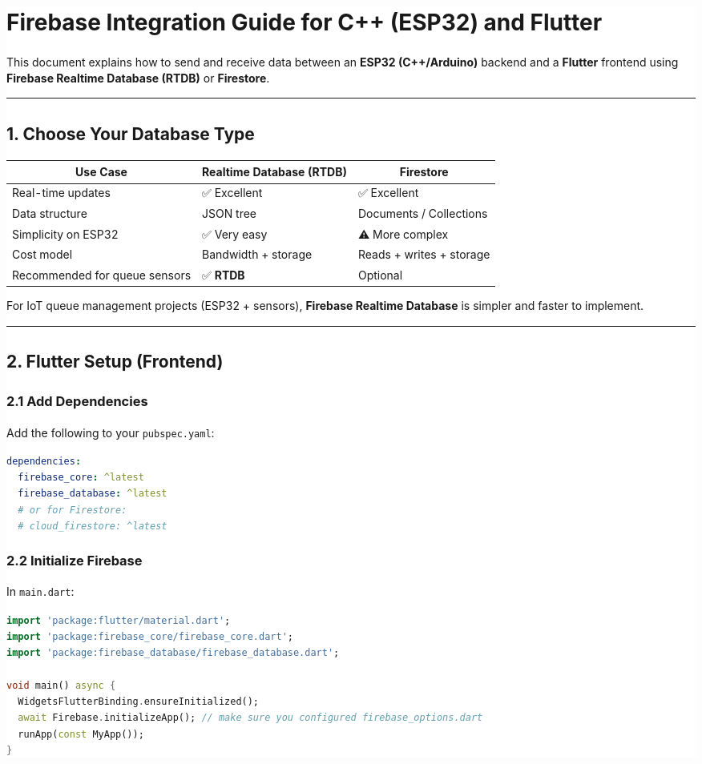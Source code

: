 # Firebase Integration Guide for C++ (ESP32) and Flutter

This document explains how to send and receive data between an **ESP32 (C++/Arduino)** backend and a **Flutter** frontend using **Firebase Realtime Database (RTDB)** or **Firestore**.

---

## 1. Choose Your Database Type

| Use Case | Realtime Database (RTDB) | Firestore |
|-----------|--------------------------|------------|
| Real-time updates | ✅ Excellent | ✅ Excellent |
| Data structure | JSON tree | Documents / Collections |
| Simplicity on ESP32 | ✅ Very easy | ⚠️ More complex |
| Cost model | Bandwidth + storage | Reads + writes + storage |
| Recommended for queue sensors | ✅ **RTDB** | Optional |

For IoT queue management projects (ESP32 + sensors), **Firebase Realtime Database** is simpler and faster to implement.

---

## 2. Flutter Setup (Frontend)

### 2.1 Add Dependencies

Add the following to your `pubspec.yaml`:

```yaml
dependencies:
  firebase_core: ^latest
  firebase_database: ^latest
  # or for Firestore:
  # cloud_firestore: ^latest
```

### 2.2 Initialize Firebase

In `main.dart`:

```dart
import 'package:flutter/material.dart';
import 'package:firebase_core/firebase_core.dart';
import 'package:firebase_database/firebase_database.dart';

void main() async {
  WidgetsFlutterBinding.ensureInitialized();
  await Firebase.initializeApp(); // make sure you configured firebase_options.dart
  runApp(const MyApp());
}
```
